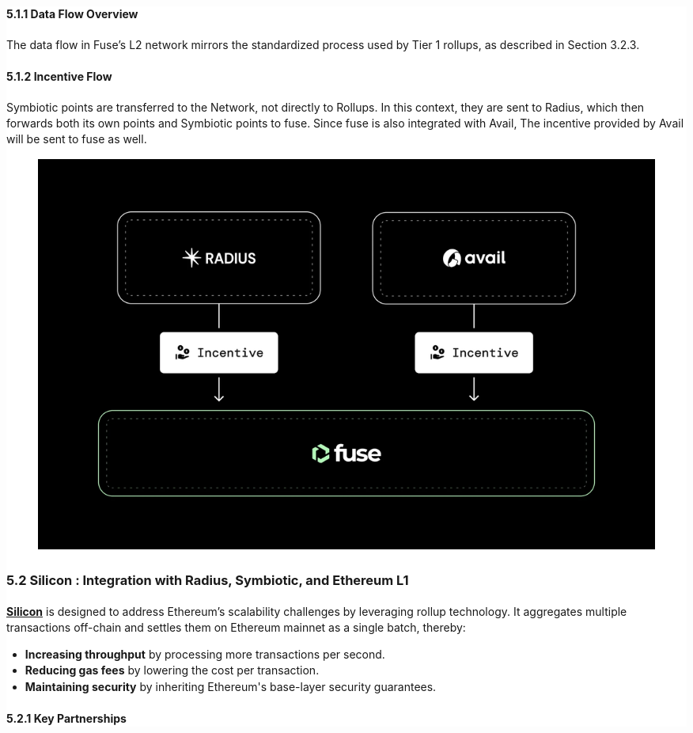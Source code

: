 #### **5.1.1 Data Flow Overview**

The data flow in Fuse’s L2 network mirrors the standardized process used by Tier 1 rollups, as described in Section 3.2.3.

#### 5.1.2 Incentive Flow

Symbiotic points are transferred to the Network, not directly to Rollups. In this context, they are sent to Radius, which then forwards both its own points and Symbiotic points to fuse. Since fuse is also integrated with Avail, The incentive provided by Avail will be sent to fuse as well.

<figure><img src="../.gitbook/assets/image (14).png" alt=""><figcaption></figcaption></figure>

### 5.2 Silicon : Integration with Radius, Symbiotic, and Ethereum L1

[**Silicon**](https://silicon.network/) is designed to address Ethereum’s scalability challenges by leveraging rollup technology. It aggregates multiple transactions off-chain and settles them on Ethereum mainnet as a single batch, thereby:

* **Increasing throughput** by processing more transactions per second.
* **Reducing gas fees** by lowering the cost per transaction.
* **Maintaining security** by inheriting Ethereum's base-layer security guarantees.

#### **5.2.1 Key Partnerships**
